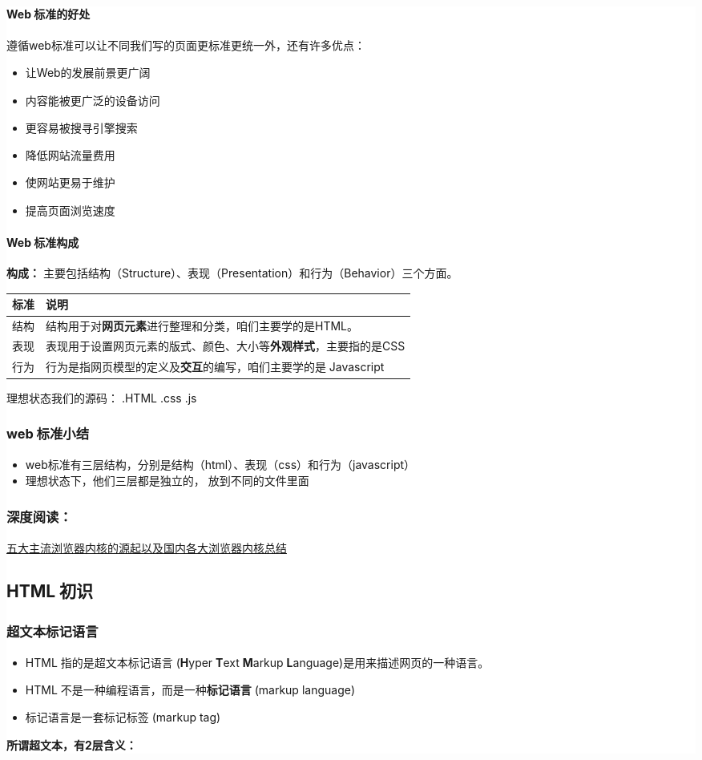 

#### Web 标准的好处

遵循web标准可以让不同我们写的页面更标准更统一外，还有许多优点：

* 让Web的发展前景更广阔

* 内容能被更广泛的设备访问

* 更容易被搜寻引擎搜索

* 降低网站流量费用

* 使网站更易于维护

* 提高页面浏览速度



#### Web 标准构成

**构成：** 主要包括结构（Structure）、表现（Presentation）和行为（Behavior）三个方面。

| 标准 | 说明                                                         |
| :--- | :----------------------------------------------------------- |
| 结构 | 结构用于对**网页元素**进行整理和分类，咱们主要学的是HTML。   |
| 表现 | 表现用于设置网页元素的版式、颜色、大小等**外观样式**，主要指的是CSS |
| 行为 | 行为是指网页模型的定义及**交互**的编写，咱们主要学的是 Javascript |

 理想状态我们的源码： .HTML      .css      .js



###  web 标准小结

* web标准有三层结构，分别是结构（html）、表现（css）和行为（javascript）
* 理想状态下，他们三层都是独立的， 放到不同的文件里面



### 深度阅读：

[五大主流浏览器内核的源起以及国内各大浏览器内核总结](http://blog.csdn.net/summer_15/article/details/71249203)



## HTML 初识

### 超文本标记语言

- HTML 指的是超文本标记语言 (**H**yper **T**ext **M**arkup **L**anguage)是用来描述网页的一种语言。

- HTML 不是一种编程语言，而是一种**标记语言** (markup language)

- 标记语言是一套标记标签 (markup tag)



**所谓超文本，有2层含义：**
